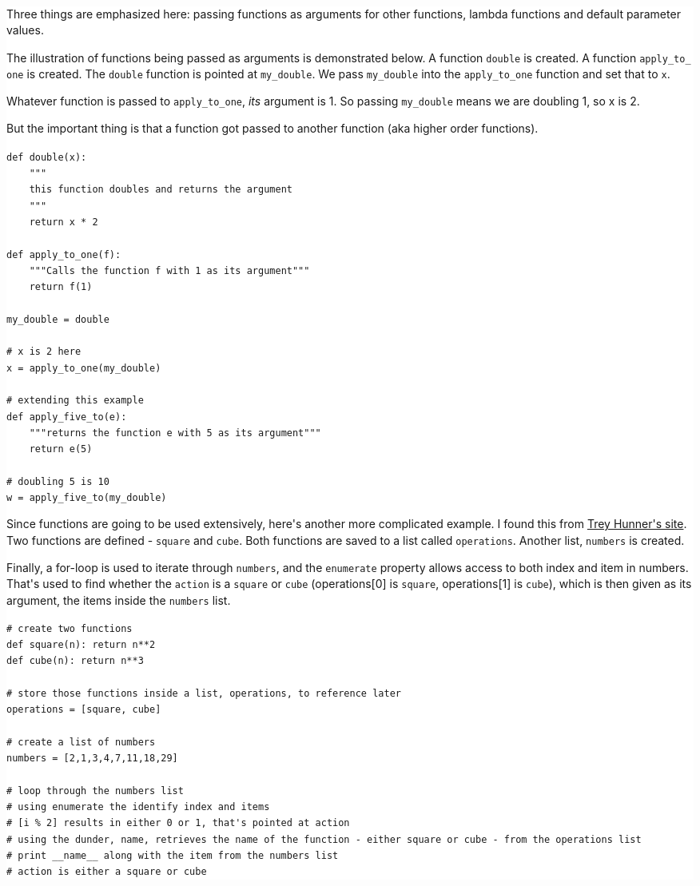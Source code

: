 Three things are emphasized here: passing functions as arguments for other functions, lambda functions and default parameter values. 

The illustration of functions being passed as arguments is demonstrated below. A function `double` is created. A function `apply_to_one` is created. The `double` function is pointed at `my_double`. We pass `my_double` into the `apply_to_one` function and set that to `x`. 

Whatever function is passed to `apply_to_one`, *its* argument is 1. So passing `my_double` means we are doubling 1, so x is 2.

But the important thing is that a function got passed to another function (aka higher order functions).

```
def double(x):
    """
    this function doubles and returns the argument
    """
    return x * 2
    
def apply_to_one(f):
    """Calls the function f with 1 as its argument"""
    return f(1)
    
my_double = double

# x is 2 here
x = apply_to_one(my_double)

# extending this example
def apply_five_to(e):
    """returns the function e with 5 as its argument"""
    return e(5)

# doubling 5 is 10
w = apply_five_to(my_double)
```

Since functions are going to be used extensively, here's another more complicated example. I found this from [Trey Hunner's site](https://treyhunner.com/2020/01/passing-functions-as-arguments/). Two functions are defined - `square` and `cube`. Both functions are saved to a list called `operations`. Another list, `numbers` is created. 

Finally, a for-loop is used to iterate through `numbers`, and the `enumerate` property allows access to both index and item in numbers. That's used to find whether the `action` is a `square` or `cube` (operations[0] is `square`, operations[1] is `cube`), which is then given as its argument, the items inside the `numbers` list. 

```
# create two functions
def square(n): return n**2
def cube(n): return n**3

# store those functions inside a list, operations, to reference later
operations = [square, cube]

# create a list of numbers
numbers = [2,1,3,4,7,11,18,29]

# loop through the numbers list
# using enumerate the identify index and items
# [i % 2] results in either 0 or 1, that's pointed at action
# using the dunder, name, retrieves the name of the function - either square or cube - from the operations list
# print __name__ along with the item from the numbers list
# action is either a square or cube

```